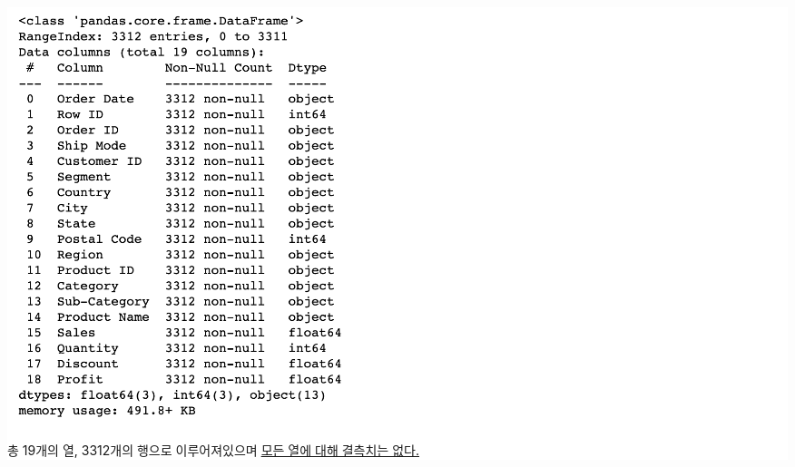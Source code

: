 <img src="/assets/images/US_E_Commerce/df_info.png" width="45%">
</div>

<br>

총 19개의 열, 3312개의 행으로 이루어져있으며 <u>모든 열에 대해 결측치는 없다.</u>

